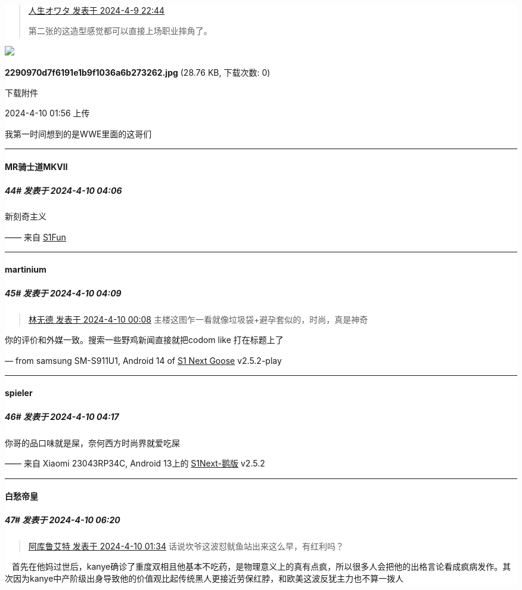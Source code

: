 <blockquote><a href="httphttps://bbs.saraba1st.com/2b/forum.php?mod=redirect&amp;goto=findpost&amp;pid=64540802&amp;ptid=2179235" target="_blank">人生オワタ 发表于 2024-4-9 22:44</a>

第二张的这造型感觉都可以直接上场职业摔角了。</blockquote>

<img src="https://img.saraba1st.com/forum/202404/10/015606szoibkiozk5h58ap.jpg" referrerpolicy="no-referrer">

<strong>2290970d7f6191e1b9f1036a6b273262.jpg</strong> (28.76 KB, 下载次数: 0)

下载附件

2024-4-10 01:56 上传

我第一时间想到的是WWE里面的这哥们


*****

####  MR骑士道MKⅦ  
##### 44#       发表于 2024-4-10 04:06

新刻奇主义

—— 来自 [S1Fun](https://s1fun.koalcat.com)

*****

####  martinium  
##### 45#       发表于 2024-4-10 04:09

<blockquote><a href="httphttps://bbs.saraba1st.com/2b/forum.php?mod=redirect&amp;goto=findpost&amp;pid=64541483&amp;ptid=2179235" target="_blank">林无德 发表于 2024-4-10 00:08</a>
主楼这图乍一看就像垃圾袋+避孕套似的，时尚，真是神奇</blockquote>
你的评价和外媒一致。搜索一些野鸡新闻直接就把codom like 打在标题上了

— from samsung SM-S911U1, Android 14 of [S1 Next Goose](https://pan.baidu.com/s/1mi43uRm) v2.5.2-play


*****

####  spieler  
##### 46#       发表于 2024-4-10 04:17

你哥的品口味就是屎，奈何西方时尚界就爱吃屎

—— 来自 Xiaomi 23043RP34C, Android 13上的 [S1Next-鹅版](https://github.com/ykrank/S1-Next/releases) v2.5.2


*****

####  白愁帝皇  
##### 47#       发表于 2024-4-10 06:20

<blockquote><a href="httphttps://bbs.saraba1st.com/2b/forum.php?mod=redirect&amp;goto=findpost&amp;pid=64541979&amp;ptid=2179235" target="_blank">阿库鲁艾特 发表于 2024-4-10 01:34</a>
话说坎爷这波怼鱿鱼站出来这么早，有红利吗？</blockquote>
   首先在他妈过世后，kanye确诊了重度双相且他基本不吃药，是物理意义上的真有点疯，所以很多人会把他的出格言论看成疯病发作。其次因为kanye中产阶级出身导致他的价值观比起传统黑人更接近劳保红脖，和欧美这波反犹主力也不算一拨人
